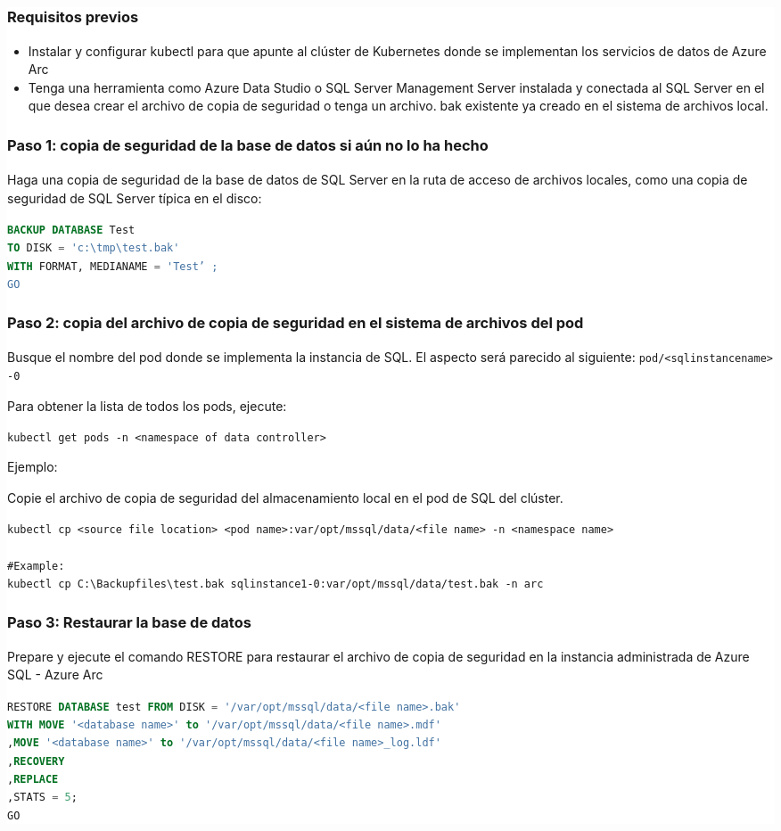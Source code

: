 ### <a name="prerequisites"></a>Requisitos previos

- Instalar y configurar kubectl para que apunte al clúster de Kubernetes donde se implementan los servicios de datos de Azure Arc
- Tenga una herramienta como Azure Data Studio o SQL Server Management Server instalada y conectada al SQL Server en el que desea crear el archivo de copia de seguridad o tenga un archivo. bak existente ya creado en el sistema de archivos local.

### <a name="step-1-backup-the-database-if-you-havent-already"></a>Paso 1: copia de seguridad de la base de datos si aún no lo ha hecho

Haga una copia de seguridad de la base de datos de SQL Server en la ruta de acceso de archivos locales, como una copia de seguridad de SQL Server típica en el disco:

 ```sql
BACKUP DATABASE Test
TO DISK = 'c:\tmp\test.bak'
WITH FORMAT, MEDIANAME = 'Test’ ;
GO
```

### <a name="step-2-copy-the-backup-file-into-the-pods-file-system"></a>Paso 2: copia del archivo de copia de seguridad en el sistema de archivos del pod

Busque el nombre del pod donde se implementa la instancia de SQL. El aspecto será parecido al siguiente: `pod/<sqlinstancename>-0`

Para obtener la lista de todos los pods, ejecute:

 ```console
kubectl get pods -n <namespace of data controller>
```

Ejemplo:

Copie el archivo de copia de seguridad del almacenamiento local en el pod de SQL del clúster.

 ```console
kubectl cp <source file location> <pod name>:var/opt/mssql/data/<file name> -n <namespace name>

#Example:
kubectl cp C:\Backupfiles\test.bak sqlinstance1-0:var/opt/mssql/data/test.bak -n arc
```

### <a name="step-3-restore-the-database"></a>Paso 3: Restaurar la base de datos

Prepare y ejecute el comando RESTORE para restaurar el archivo de copia de seguridad en la instancia administrada de Azure SQL - Azure Arc

```sql
RESTORE DATABASE test FROM DISK = '/var/opt/mssql/data/<file name>.bak'
WITH MOVE '<database name>' to '/var/opt/mssql/data/<file name>.mdf'  
,MOVE '<database name>' to '/var/opt/mssql/data/<file name>_log.ldf'  
,RECOVERY  
,REPLACE  
,STATS = 5;  
GO
```
